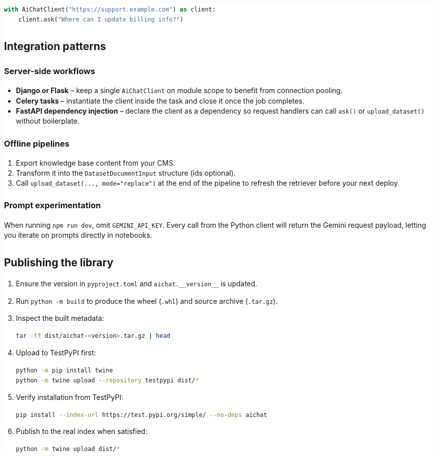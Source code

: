 ```python
with AiChatClient("https://support.example.com") as client:
    client.ask("Where can I update billing info?")
```

## Integration patterns

### Server-side workflows

- **Django or Flask** – keep a single `AiChatClient` on module scope to benefit from
  connection pooling.
- **Celery tasks** – instantiate the client inside the task and close it once the job
  completes.
- **FastAPI dependency injection** – declare the client as a dependency so request handlers
  can call `ask()` or `upload_dataset()` without boilerplate.

### Offline pipelines

1. Export knowledge base content from your CMS.
2. Transform it into the `DatasetDocumentInput` structure (ids optional).
3. Call `upload_dataset(..., mode="replace")` at the end of the pipeline to refresh the
   retriever before your next deploy.

### Prompt experimentation

When running `npm run dev`, omit `GEMINI_API_KEY`.  Every call from the Python client will
return the Gemini request payload, letting you iterate on prompts directly in notebooks.

## Publishing the library

1. Ensure the version in `pyproject.toml` and `aichat.__version__` is updated.
2. Run `python -m build` to produce the wheel (`.whl`) and source archive (`.tar.gz`).
3. Inspect the built metadata:

   ```bash
   tar -tf dist/aichat-<version>.tar.gz | head
   ```

4. Upload to TestPyPI first:

   ```bash
   python -m pip install twine
   python -m twine upload --repository testpypi dist/*
   ```

5. Verify installation from TestPyPI:

   ```bash
   pip install --index-url https://test.pypi.org/simple/ --no-deps aichat
   ```

6. Publish to the real index when satisfied:

   ```bash
   python -m twine upload dist/*
   ```
